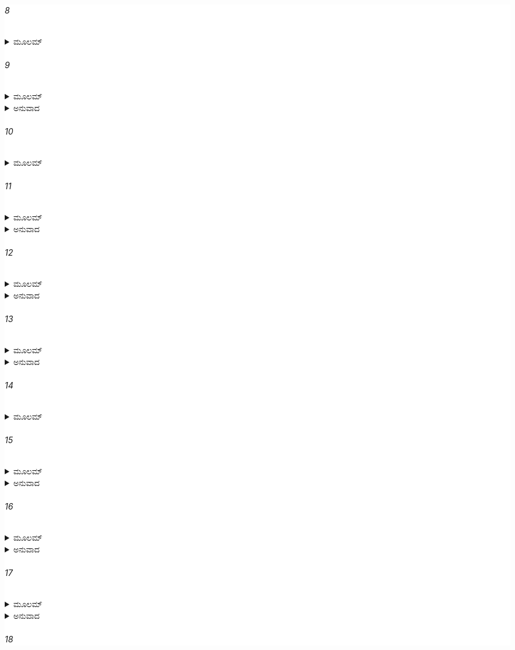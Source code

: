 ###### 8


<details><summary>ಮೂಲಮ್</summary></details>

###### 9


<details><summary>ಮೂಲಮ್</summary></details>

<details><summary>ಅನುವಾದ</summary></details>

###### 10


<details><summary>ಮೂಲಮ್</summary></details>

###### 11


<details><summary>ಮೂಲಮ್</summary></details>

<details><summary>ಅನುವಾದ</summary></details>

###### 12


<details><summary>ಮೂಲಮ್</summary></details>

<details><summary>ಅನುವಾದ</summary></details>

###### 13


<details><summary>ಮೂಲಮ್</summary></details>

<details><summary>ಅನುವಾದ</summary></details>

###### 14


<details><summary>ಮೂಲಮ್</summary></details>

###### 15


<details><summary>ಮೂಲಮ್</summary></details>

<details><summary>ಅನುವಾದ</summary></details>

###### 16


<details><summary>ಮೂಲಮ್</summary></details>

<details><summary>ಅನುವಾದ</summary></details>

###### 17


<details><summary>ಮೂಲಮ್</summary></details>

<details><summary>ಅನುವಾದ</summary></details>

###### 18
